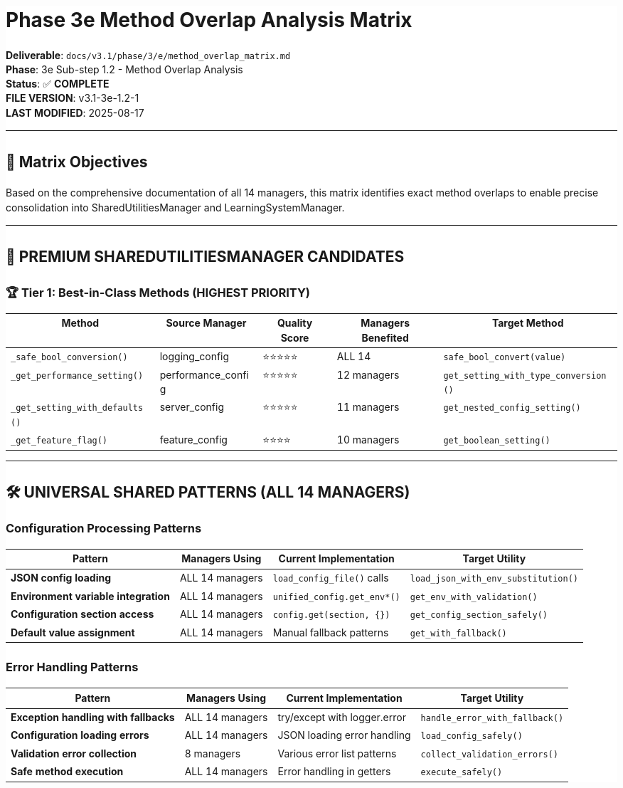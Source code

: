 # Phase 3e Method Overlap Analysis Matrix

**Deliverable**: `docs/v3.1/phase/3/e/method_overlap_matrix.md`  
**Phase**: 3e Sub-step 1.2 - Method Overlap Analysis  
**Status**: ✅ **COMPLETE**  
**FILE VERSION**: v3.1-3e-1.2-1  
**LAST MODIFIED**: 2025-08-17  

---

## 🎯 **Matrix Objectives**

Based on the comprehensive documentation of all 14 managers, this matrix identifies exact method overlaps to enable precise consolidation into SharedUtilitiesManager and LearningSystemManager.

---

## 💎 **PREMIUM SHAREDUTILITIESMANAGER CANDIDATES**

### **🏆 Tier 1: Best-in-Class Methods (HIGHEST PRIORITY)**

| Method | Source Manager | Quality Score | Managers Benefited | Target Method |
|--------|----------------|---------------|-------------------|---------------|
| `_safe_bool_conversion()` | logging_config | ⭐⭐⭐⭐⭐ | ALL 14 | `safe_bool_convert(value)` |
| `_get_performance_setting()` | performance_config | ⭐⭐⭐⭐⭐ | 12 managers | `get_setting_with_type_conversion()` |
| `_get_setting_with_defaults()` | server_config | ⭐⭐⭐⭐⭐ | 11 managers | `get_nested_config_setting()` |
| `_get_feature_flag()` | feature_config | ⭐⭐⭐⭐ | 10 managers | `get_boolean_setting()` |

---

## 🛠️ **UNIVERSAL SHARED PATTERNS (ALL 14 MANAGERS)**

### **Configuration Processing Patterns**

| Pattern | Managers Using | Current Implementation | Target Utility |
|---------|----------------|----------------------|----------------|
| **JSON config loading** | ALL 14 managers | `load_config_file()` calls | `load_json_with_env_substitution()` |
| **Environment variable integration** | ALL 14 managers | `unified_config.get_env*()` | `get_env_with_validation()` |
| **Configuration section access** | ALL 14 managers | `config.get(section, {})` | `get_config_section_safely()` |
| **Default value assignment** | ALL 14 managers | Manual fallback patterns | `get_with_fallback()` |

### **Error Handling Patterns**

| Pattern | Managers Using | Current Implementation | Target Utility |
|---------|----------------|----------------------|----------------|
| **Exception handling with fallbacks** | ALL 14 managers | try/except with logger.error | `handle_error_with_fallback()` |
| **Configuration loading errors** | ALL 14 managers | JSON loading error handling | `load_config_safely()` |
| **Validation error collection** | 8 managers | Various error list patterns | `collect_validation_errors()` |
| **Safe method execution** | ALL 14 managers | Error handling in getters | `execute_safely()` |
